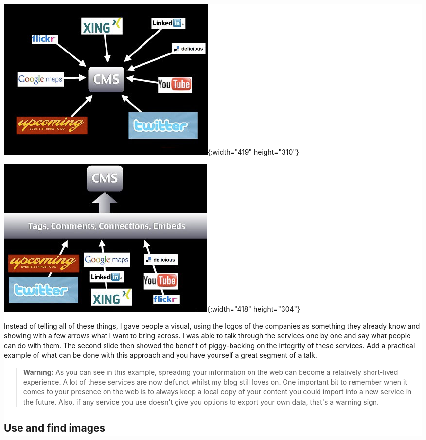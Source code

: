![Spreading yourself on the web](images/first-slide.jpg){:width="419" height="310"}

![Feedback from services by you.](images/second-slide.jpg){:width="418" height="304"}

Instead of telling all of these things, I gave people a visual, using
the logos of the companies as something they already know and showing
with a few arrows what I want to bring across. I was able to talk
through the services one by one and say what people can do with them.
The second slide then showed the benefit of piggy-backing on the
integrity of these services. Add a practical example of what can be done
with this approach and you have yourself a great segment of a talk.

> **Warning:** As you can see in this example, spreading your information on
the web can become a relatively short-lived experience. A lot of these
services are now defunct whilst my blog still loves on. One important
bit to remember when it comes to your presence on the web is to always
keep a local copy of your content you could import into a new service in
the future. Also, if any service you use doesn't give you options to
export your own data, that's a warning sign.

## Use and find images
